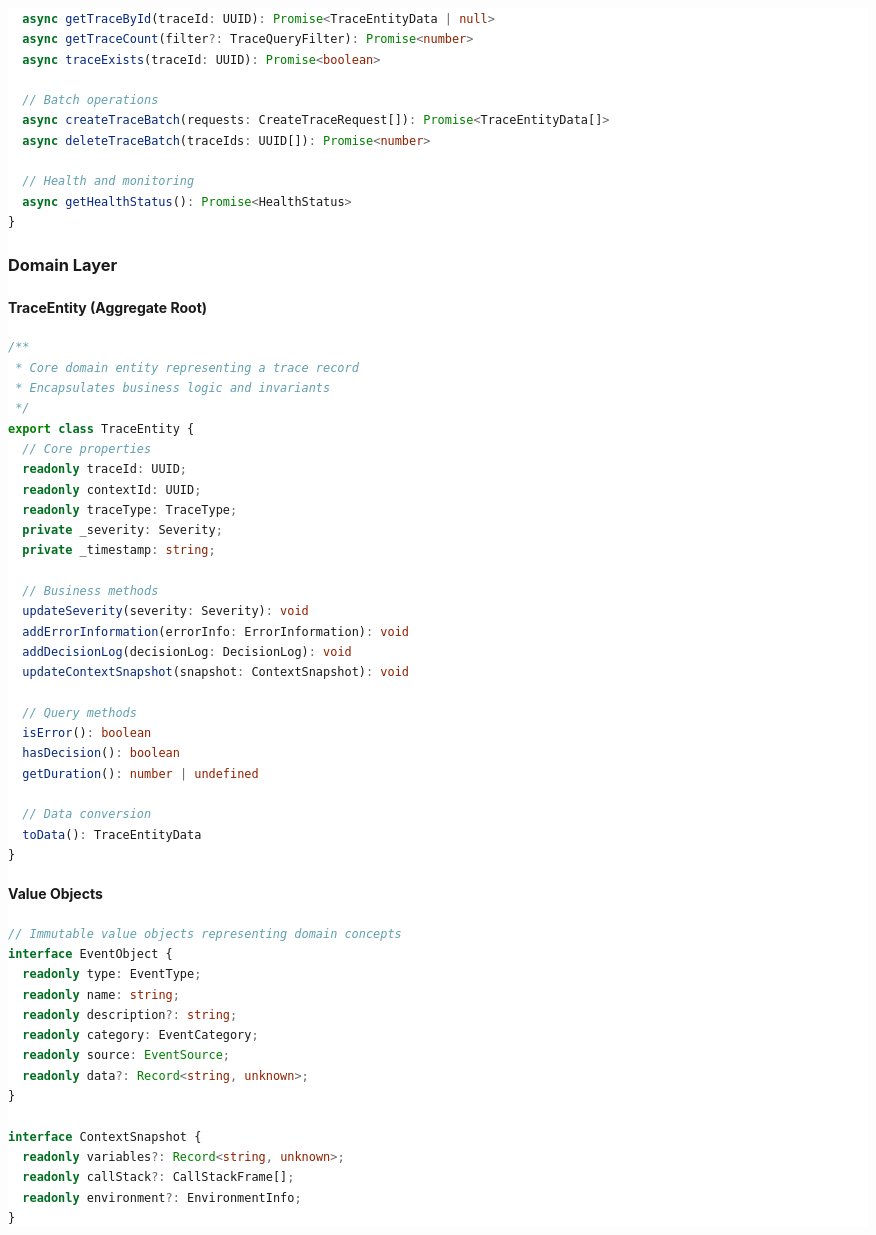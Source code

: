 ```typescript
  async getTraceById(traceId: UUID): Promise<TraceEntityData | null>
  async getTraceCount(filter?: TraceQueryFilter): Promise<number>
  async traceExists(traceId: UUID): Promise<boolean>
  
  // Batch operations
  async createTraceBatch(requests: CreateTraceRequest[]): Promise<TraceEntityData[]>
  async deleteTraceBatch(traceIds: UUID[]): Promise<number>
  
  // Health and monitoring
  async getHealthStatus(): Promise<HealthStatus>
}
```

### Domain Layer

#### TraceEntity (Aggregate Root)
```typescript
/**
 * Core domain entity representing a trace record
 * Encapsulates business logic and invariants
 */
export class TraceEntity {
  // Core properties
  readonly traceId: UUID;
  readonly contextId: UUID;
  readonly traceType: TraceType;
  private _severity: Severity;
  private _timestamp: string;
  
  // Business methods
  updateSeverity(severity: Severity): void
  addErrorInformation(errorInfo: ErrorInformation): void
  addDecisionLog(decisionLog: DecisionLog): void
  updateContextSnapshot(snapshot: ContextSnapshot): void
  
  // Query methods
  isError(): boolean
  hasDecision(): boolean
  getDuration(): number | undefined
  
  // Data conversion
  toData(): TraceEntityData
}
```

#### Value Objects
```typescript
// Immutable value objects representing domain concepts
interface EventObject {
  readonly type: EventType;
  readonly name: string;
  readonly description?: string;
  readonly category: EventCategory;
  readonly source: EventSource;
  readonly data?: Record<string, unknown>;
}

interface ContextSnapshot {
  readonly variables?: Record<string, unknown>;
  readonly callStack?: CallStackFrame[];
  readonly environment?: EnvironmentInfo;
}

```